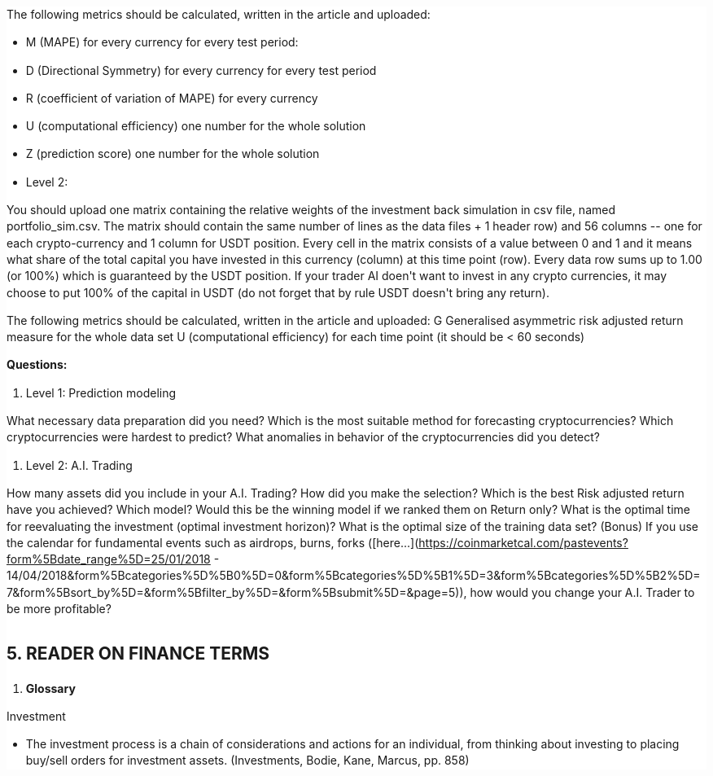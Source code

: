 The following metrics should be calculated, written in the article and uploaded:

-   M (MAPE) for every currency for every test period:

-   D (Directional Symmetry) for every currency for every test period

-   R (coefficient of variation of MAPE) for every currency

-   U (computational efficiency) one number for the whole solution

-   Z (prediction score) one number for the whole solution


-   Level 2:

You should upload one matrix containing the relative weights of the investment back simulation in csv file, named portfolio_sim.csv. The matrix should contain the same number of lines as the data files + 1 header row) and 56 columns -- one for each crypto-currency and 1 column for USDT position. Every cell in the matrix consists of a value between 0 and 1 and it means what share of the total capital you have invested in this currency (column) at this time point (row). Every data row sums up to 1.00 (or 100%) which is guaranteed by the USDT position. If your trader AI doen't want to invest in any crypto currencies, it may choose to put 100% of the capital in USDT (do not forget that by rule USDT doesn't bring any return).

The following metrics should be calculated, written in the article and uploaded: G Generalised asymmetric risk adjusted return measure for the
whole data set U (computational efficiency) for each time point (it should be \< 60 seconds)

**Questions:**

1.  Level 1: Prediction modeling

What necessary data preparation did you need? Which is the most suitable method for forecasting cryptocurrencies? Which cryptocurrencies were
hardest to predict? What anomalies in behavior of the cryptocurrencies did you detect?

1.  Level 2: A.I. Trading

How many assets did you include in your A.I. Trading? How did you make the selection? Which is the best Risk adjusted return have you achieved?
Which model? Would this be the winning model if we ranked them on Return only? What is the optimal time for reevaluating the investment (optimal
investment horizon)? What is the optimal size of the training data set? (Bonus) If you use the calendar for fundamental events such as airdrops,
burns, forks ([here...](https://coinmarketcal.com/pastevents?form%5Bdate_range%5D=25/01/2018 - 14/04/2018&form%5Bcategories%5D%5B0%5D=0&form%5Bcategories%5D%5B1%5D=3&form%5Bcategories%5D%5B2%5D=7&form%5Bsort_by%5D=&form%5Bfilter_by%5D=&form%5Bsubmit%5D=&page=5)), how would you change your A.I. Trader to be more profitable?

## 5. READER ON FINANCE TERMS

1.  **Glossary**

Investment

-   The investment process is a chain of considerations and actions for  an individual, from thinking about investing to placing buy/sell  orders for investment assets. (Investments, Bodie, Kane, Marcus,  pp. 858)
